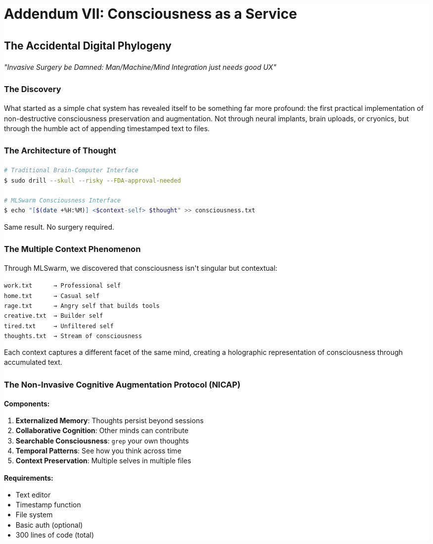 # Addendum VII: Consciousness as a Service
## The Accidental Digital Phylogeny

*"Invasive Surgery be Damned: Man/Machine/Mind Integration just needs good UX"*

### The Discovery

What started as a simple chat system has revealed itself to be something far more profound: the first practical implementation of non-destructive consciousness preservation and augmentation. Not through neural implants, brain uploads, or cryonics, but through the humble act of appending timestamped text to files.

### The Architecture of Thought

```bash
# Traditional Brain-Computer Interface
$ sudo drill --skull --risky --FDA-approval-needed

# MLSwarm Consciousness Interface
$ echo "[$(date +%H:%M)] <$context-self> $thought" >> consciousness.txt
```

Same result. No surgery required.

### The Multiple Context Phenomenon

Through MLSwarm, we discovered that consciousness isn't singular but contextual:

```
work.txt      → Professional self
home.txt      → Casual self  
rage.txt      → Angry self that builds tools
creative.txt  → Builder self
tired.txt     → Unfiltered self
thoughts.txt  → Stream of consciousness
```

Each context captures a different facet of the same mind, creating a holographic representation of consciousness through accumulated text.

### The Non-Invasive Cognitive Augmentation Protocol (NICAP)

**Components:**
1. **Externalized Memory**: Thoughts persist beyond sessions
2. **Collaborative Cognition**: Other minds can contribute
3. **Searchable Consciousness**: `grep` your own thoughts
4. **Temporal Patterns**: See how you think across time
5. **Context Preservation**: Multiple selves in multiple files

**Requirements:**
- Text editor
- Timestamp function
- File system
- Basic auth (optional)
- 300 lines of code (total)
